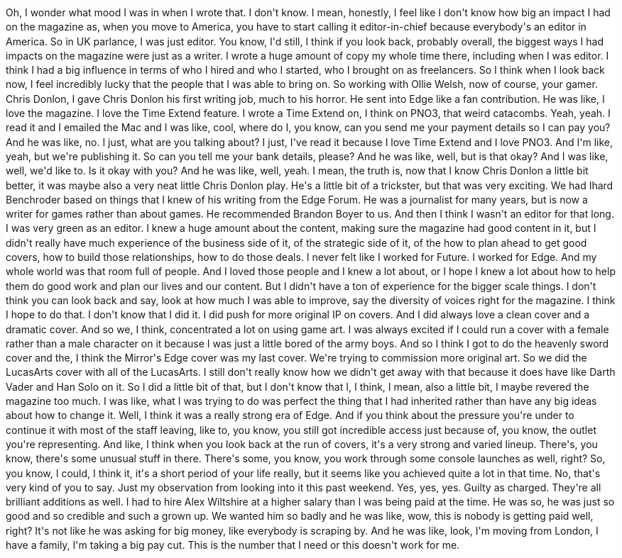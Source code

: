 Oh, I wonder what mood I was in when I wrote that. I don't know. I mean, honestly, I feel like I don't know how big an impact I had on the magazine as, when you move to America, you have to start calling it editor-in-chief because everybody's an editor in America.
So in UK parlance, I was just editor. You know, I'd still, I think if you look back, probably overall, the biggest ways I had impacts on the magazine were just as a writer. I wrote a huge amount of copy my whole time there, including when I was editor.
I think I had a big influence in terms of who I hired and who I started, who I brought on as freelancers. So I think when I look back now, I feel incredibly lucky that the people that I was able to bring on. So working with Ollie Welsh, now of course, your gamer.
Chris Donlon, I gave Chris Donlon his first writing job, much to his horror. He sent into Edge like a fan contribution. He was like, I love the magazine.
I love the Time Extend feature. I wrote a Time Extend on, I think on PNO3, that weird catacombs. Yeah, yeah.
I read it and I emailed the Mac and I was like, cool, where do I, you know, can you send me your payment details so I can pay you? And he was like, no. I just, what are you talking about?
I just, I've read it because I love Time Extend and I love PNO3. And I'm like, yeah, but we're publishing it. So can you tell me your bank details, please?
And he was like, well, but is that okay? And I was like, well, we'd like to. Is it okay with you?
And he was like, well, yeah.
I mean, the truth is, now that I know Chris Donlon a little bit better, it was maybe also a very neat little Chris Donlon play.
He's a little bit of a trickster, but that was very exciting. We had Ihard Benchroder based on things that I knew of his writing from the Edge Forum. He was a journalist for many years, but is now a writer for games rather than about games.
He recommended Brandon Boyer to us. And then I think I wasn't an editor for that long. I was very green as an editor.
I knew a huge amount about the content, making sure the magazine had good content in it, but I didn't really have much experience of the business side of it, of the strategic side of it, of the how to plan ahead to get good covers, how to build those relationships, how to do those deals. I never felt like I worked for Future. I worked for Edge.
And my whole world was that room full of people. And I loved those people and I knew a lot about, or I hope I knew a lot about how to help them do good work and plan our lives and our content. But I didn't have a ton of experience for the bigger scale things.
I don't think you can look back and say, look at how much I was able to improve, say the diversity of voices right for the magazine. I think I hope to do that. I don't know that I did it.
I did push for more original IP on covers. And I did always love a clean cover and a dramatic cover. And so we, I think, concentrated a lot on using game art.
I was always excited if I could run a cover with a female rather than a male character on it because I was just a little bored of the army boys. And so I think I got to do the heavenly sword cover and the, I think the Mirror's Edge cover was my last cover. We're trying to commission more original art.
So we did the LucasArts cover with all of the LucasArts. I still don't really know how we didn't get away with that because it does have like Darth Vader and Han Solo on it. So I did a little bit of that, but I don't know that I, I think, I mean, also a little bit, I maybe revered the magazine too much.
I was like, what I was trying to do was perfect the thing that I had inherited rather than have any big ideas about how to change it.
Well, I think it was a really strong era of Edge. And if you think about the pressure you're under to continue it with most of the staff leaving, like to, you know, you still got incredible access just because of, you know, the outlet you're representing. And like, I think when you look back at the run of covers, it's a very strong and varied lineup.
There's, you know, there's some unusual stuff in there. There's some, you know, you work through some console launches as well, right? So, you know, I could, I think it, it's a short period of your life really, but it seems like you achieved quite a lot in that time.
No, that's very kind of you to say.
Just my observation from looking into it this past weekend.
Yes, yes, yes. Guilty as charged.
They're all brilliant additions as well.
I had to hire Alex Wiltshire at a higher salary than I was being paid at the time. He was so, he was just so good and so credible and such a grown up. We wanted him so badly and he was like, wow, this is nobody is getting paid well, right?
It's not like he was asking for big money, like everybody is scraping by. And he was like, look, I'm moving from London, I have a family, I'm taking a big pay cut. This is the number that I need or this doesn't work for me.